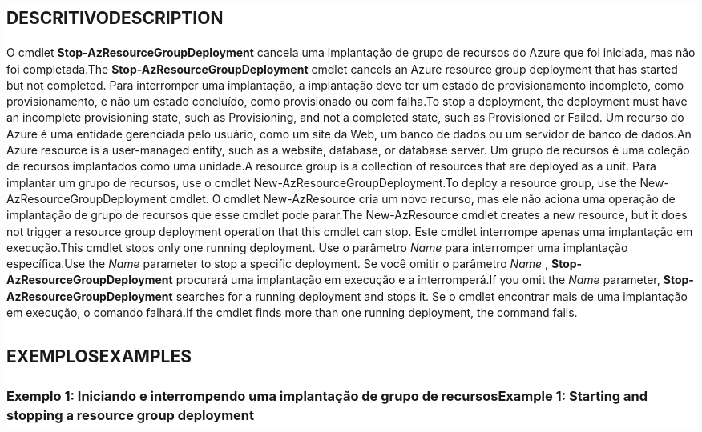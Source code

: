 ## <span data-ttu-id="d2898-107">DESCRITIVO</span><span class="sxs-lookup"><span data-stu-id="d2898-107">DESCRIPTION</span></span>
<span data-ttu-id="d2898-108">O cmdlet **Stop-AzResourceGroupDeployment** cancela uma implantação de grupo de recursos do Azure que foi iniciada, mas não foi completada.</span><span class="sxs-lookup"><span data-stu-id="d2898-108">The **Stop-AzResourceGroupDeployment** cmdlet cancels an Azure resource group deployment that has started but not completed.</span></span>
<span data-ttu-id="d2898-109">Para interromper uma implantação, a implantação deve ter um estado de provisionamento incompleto, como provisionamento, e não um estado concluído, como provisionado ou com falha.</span><span class="sxs-lookup"><span data-stu-id="d2898-109">To stop a deployment, the deployment must have an incomplete provisioning state, such as Provisioning, and not a completed state, such as Provisioned or Failed.</span></span>
<span data-ttu-id="d2898-110">Um recurso do Azure é uma entidade gerenciada pelo usuário, como um site da Web, um banco de dados ou um servidor de banco de dados.</span><span class="sxs-lookup"><span data-stu-id="d2898-110">An Azure resource is a user-managed entity, such as a website, database, or database server.</span></span>
<span data-ttu-id="d2898-111">Um grupo de recursos é uma coleção de recursos implantados como uma unidade.</span><span class="sxs-lookup"><span data-stu-id="d2898-111">A resource group is a collection of resources that are deployed as a unit.</span></span>
<span data-ttu-id="d2898-112">Para implantar um grupo de recursos, use o cmdlet New-AzResourceGroupDeployment.</span><span class="sxs-lookup"><span data-stu-id="d2898-112">To deploy a resource group, use the New-AzResourceGroupDeployment cmdlet.</span></span>
<span data-ttu-id="d2898-113">O cmdlet New-AzResource cria um novo recurso, mas ele não aciona uma operação de implantação de grupo de recursos que esse cmdlet pode parar.</span><span class="sxs-lookup"><span data-stu-id="d2898-113">The New-AzResource cmdlet creates a new resource, but it does not trigger a resource group deployment operation that this cmdlet can stop.</span></span>
<span data-ttu-id="d2898-114">Este cmdlet interrompe apenas uma implantação em execução.</span><span class="sxs-lookup"><span data-stu-id="d2898-114">This cmdlet stops only one running deployment.</span></span>
<span data-ttu-id="d2898-115">Use o parâmetro *Name* para interromper uma implantação específica.</span><span class="sxs-lookup"><span data-stu-id="d2898-115">Use the *Name* parameter to stop a specific deployment.</span></span>
<span data-ttu-id="d2898-116">Se você omitir o parâmetro *Name* , **Stop-AzResourceGroupDeployment** procurará uma implantação em execução e a interromperá.</span><span class="sxs-lookup"><span data-stu-id="d2898-116">If you omit the *Name* parameter, **Stop-AzResourceGroupDeployment** searches for a running deployment and stops it.</span></span>
<span data-ttu-id="d2898-117">Se o cmdlet encontrar mais de uma implantação em execução, o comando falhará.</span><span class="sxs-lookup"><span data-stu-id="d2898-117">If the cmdlet finds more than one running deployment, the command fails.</span></span>

## <span data-ttu-id="d2898-118">EXEMPLOS</span><span class="sxs-lookup"><span data-stu-id="d2898-118">EXAMPLES</span></span>

### <span data-ttu-id="d2898-119">Exemplo 1: Iniciando e interrompendo uma implantação de grupo de recursos</span><span class="sxs-lookup"><span data-stu-id="d2898-119">Example 1: Starting and stopping a resource group deployment</span></span>
